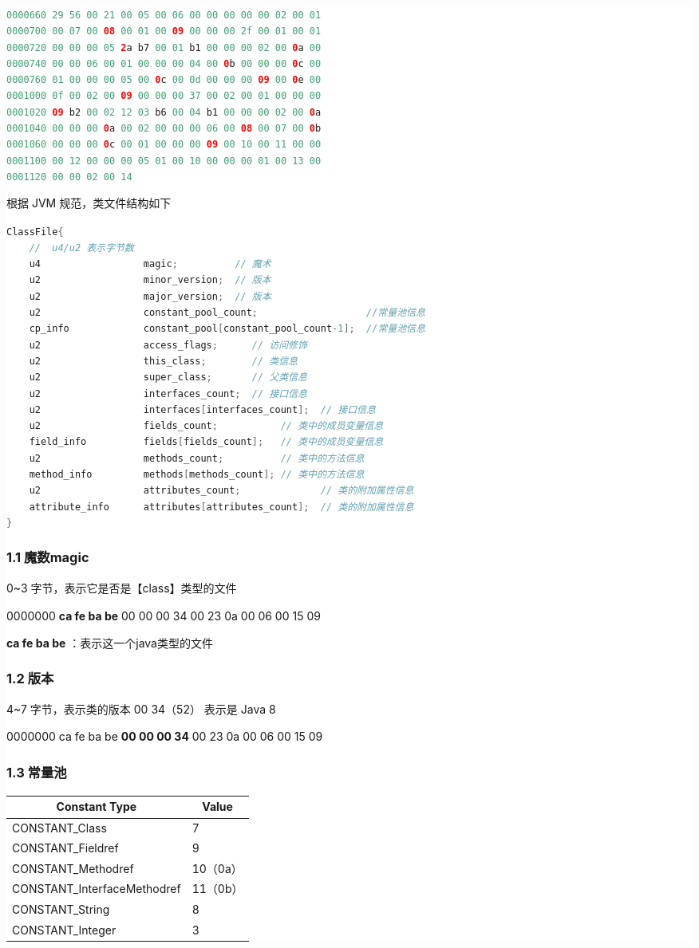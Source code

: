 ```java
0000660 29 56 00 21 00 05 00 06 00 00 00 00 00 02 00 01
0000700 00 07 00 08 00 01 00 09 00 00 00 2f 00 01 00 01
0000720 00 00 00 05 2a b7 00 01 b1 00 00 00 02 00 0a 00
0000740 00 00 06 00 01 00 00 00 04 00 0b 00 00 00 0c 00
0000760 01 00 00 00 05 00 0c 00 0d 00 00 00 09 00 0e 00
0001000 0f 00 02 00 09 00 00 00 37 00 02 00 01 00 00 00
0001020 09 b2 00 02 12 03 b6 00 04 b1 00 00 00 02 00 0a
0001040 00 00 00 0a 00 02 00 00 00 06 00 08 00 07 00 0b
0001060 00 00 00 0c 00 01 00 00 00 09 00 10 00 11 00 00
0001100 00 12 00 00 00 05 01 00 10 00 00 00 01 00 13 00
0001120 00 00 02 00 14
```

根据 JVM 规范，类文件结构如下

```java
ClassFile{
    //  u4/u2 表示字节数
	u4 					magic;  		// 魔术			
	u2 					minor_version;  // 版本
	u2 					major_version;  // 版本
	u2 					constant_pool_count;  				   //常量池信息
	cp_info 			constant_pool[constant_pool_count-1];  //常量池信息
	u2 					access_flags;      // 访问修饰
	u2 					this_class;        // 类信息
	u2 					super_class;	   // 父类信息
	u2 					interfaces_count;  // 接口信息
	u2 					interfaces[interfaces_count];  // 接口信息
	u2 					fields_count;			// 类中的成员变量信息
	field_info  		fields[fields_count];	// 类中的成员变量信息
	u2 					methods_count;			// 类中的方法信息
	method_info 		methods[methods_count];	// 类中的方法信息
	u2 					attributes_count;			   // 类的附加属性信息
	attribute_info 		attributes[attributes_count];  // 类的附加属性信息
}
```

### 1.1 魔数magic

0~3 字节，表示它是否是【class】类型的文件 

0000000 **ca fe ba be** 00 00 00 34 00 23 0a 00 06 00 15 09

**ca fe ba be** ：表示这一个java类型的文件

### 1.2 版本 

4~7 字节，表示类的版本 00 34（52） 表示是 Java 8 

0000000 ca fe ba be **00 00 00 34** 00 23 0a 00 06 00 15 09

### 1.3 常量池 

| Constant Type               | Value    |
| --------------------------- | -------- |
| CONSTANT_Class              | 7        |
| CONSTANT_Fieldref           | 9        |
| CONSTANT_Methodref          | 10（0a） |
| CONSTANT_InterfaceMethodref | 11（0b） |
| CONSTANT_String             | 8        |
| CONSTANT_Integer            | 3        |